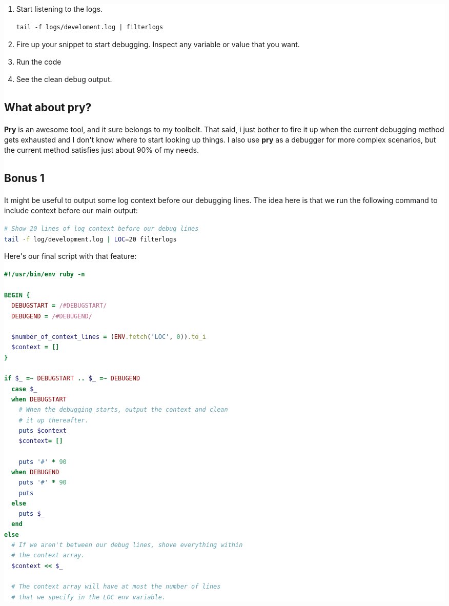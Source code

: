 1. Start listening to the logs.

    ```
    tail -f logs/develoment.log | filterlogs
    ```

2. Fire up your snippet to start debugging. Inspect any variable or value that
   you want.

3. Run the code

4. See the clean debug output.

## What about pry?

**Pry** is an awesome tool, and it sure belongs to my toolbelt. That said, i
just bother to fire it up when the current debugging method gets exhausted and
I don't know where to start looking up things. I also use **pry** as a debugger
for more complex scenarios, but the current method satisfies just about 90% of
my needs.

## Bonus 1

It might be useful to output some log context before our debugging lines.  The
idea here is that we run the following command to include context before our
main output:

```sh
# Show 20 lines of log context before our debug lines
tail -f log/development.log | LOC=20 filterlogs
```

Here's our final script with that feature:

```ruby
#!/usr/bin/env ruby -n

BEGIN {
  DEBUGSTART = /#DEBUGSTART/
  DEBUGEND = /#DEBUGEND/

  $number_of_context_lines = (ENV.fetch('LOC', 0)).to_i
  $context = []
}

if $_ =~ DEBUGSTART .. $_ =~ DEBUGEND
  case $_
  when DEBUGSTART
    # When the debugging starts, output the context and clean
    # it up thereafter.
    puts $context
    $context= []

    puts '#' * 90
  when DEBUGEND
    puts '#' * 90
    puts
  else
    puts $_
  end
else
  # If we aren't between our debug lines, shove everything within
  # the context array.
  $context << $_

  # The context array will have at most the number of lines 
  # that we specify in the LOC env variable.
```